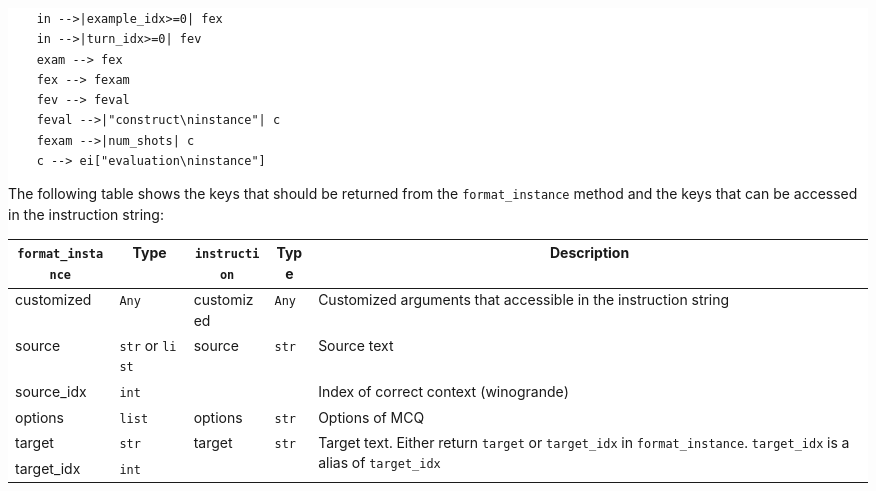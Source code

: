```mermaid
    in -->|example_idx>=0| fex
    in -->|turn_idx>=0| fev
    exam --> fex
    fex --> fexam
    fev --> feval
    feval -->|"construct\ninstance"| c
    fexam -->|num_shots| c
    c --> ei["evaluation\ninstance"]
```

The following table shows the keys that should be returned from the `format_instance` method and the keys that can be accessed in the instruction string:

<table class="waffle" cellspacing="0" cellpadding="0">
    <thead>
        <tr>
        <th class="column-headers-background"><code>format_instance</code></th>
        <th class="column-headers-background">Type</th>
        <th class="column-headers-background"><code>instruction</code></th>
        <th class="column-headers-background">Type</th>
        <th class="column-headers-background">Description</th>
        </tr>
    </thead>
    <tbody>
        <tr>
        <td class="s1" dir="ltr">customized</td>
        <td class="s1" dir="ltr"><code>Any</code></td>
        <td class="s1" dir="ltr">customized</td>
        <td class="s1" dir="ltr"><code>Any</code></td>
        <td class="s2 softmerge" dir="ltr">
            <div class="softmerge-inner">Customized arguments that accessible in the instruction string</div>
        </td>
        </tr>
        <tr>
        <td class="s1" dir="ltr">source</td>
        <td class="s1" dir="ltr"><code>str</code> or <code>list</code></td>
        <td class="s1" dir="ltr" rowspan="2">source</td>
        <td class="s1" dir="ltr" rowspan="2"><code>str</code></td>
        <td class="s1" dir="ltr">Source text</td>
        </tr>
        <tr>
        <td class="s1" dir="ltr">source_idx</td>
        <td class="s1" dir="ltr"><code>int</code></td>
        <td class="s1" dir="ltr">Index of correct context (winogrande)</td>
        </tr>
        <tr>
        <td class="s1" dir="ltr">options</td>
        <td class="s1" dir="ltr"><code>list</code></td>
        <td class="s1" dir="ltr">options</td>
        <td class="s1" dir="ltr"><code>str</code></td>
        <td class="s1" dir="ltr">Options of MCQ</td>
        </tr>
        <tr>
        <td class="s1" dir="ltr">target</td>
        <td class="s1" dir="ltr"><code>str</code></td>
        <td class="s1" dir="ltr" rowspan="3">target</td>
        <td class="s1" dir="ltr" rowspan="3"><code>str</code></td>
        <td class="s1" dir="ltr" rowspan="3">Target text. Either return <code>target</code> or <code>target_idx</code> in <code>format_instance</code>. <code>target_idx</code> is a alias of <code>target_idx</code></td>
        </tr>
        <tr>
        <td class="s1" dir="ltr">target_idx</td>
        <td class="s1" dir="ltr"><code>int</code></td>